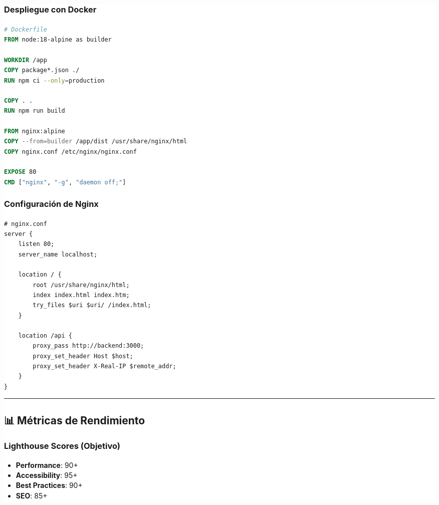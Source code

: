 ### Despliegue con Docker

```dockerfile
# Dockerfile
FROM node:18-alpine as builder

WORKDIR /app
COPY package*.json ./
RUN npm ci --only=production

COPY . .
RUN npm run build

FROM nginx:alpine
COPY --from=builder /app/dist /usr/share/nginx/html
COPY nginx.conf /etc/nginx/nginx.conf

EXPOSE 80
CMD ["nginx", "-g", "daemon off;"]
```

### Configuración de Nginx

```nginx
# nginx.conf
server {
    listen 80;
    server_name localhost;
    
    location / {
        root /usr/share/nginx/html;
        index index.html index.htm;
        try_files $uri $uri/ /index.html;
    }
    
    location /api {
        proxy_pass http://backend:3000;
        proxy_set_header Host $host;
        proxy_set_header X-Real-IP $remote_addr;
    }
}
```

---

## 📊 Métricas de Rendimiento

### Lighthouse Scores (Objetivo)

- **Performance**: 90+
- **Accessibility**: 95+
- **Best Practices**: 90+
- **SEO**: 85+
